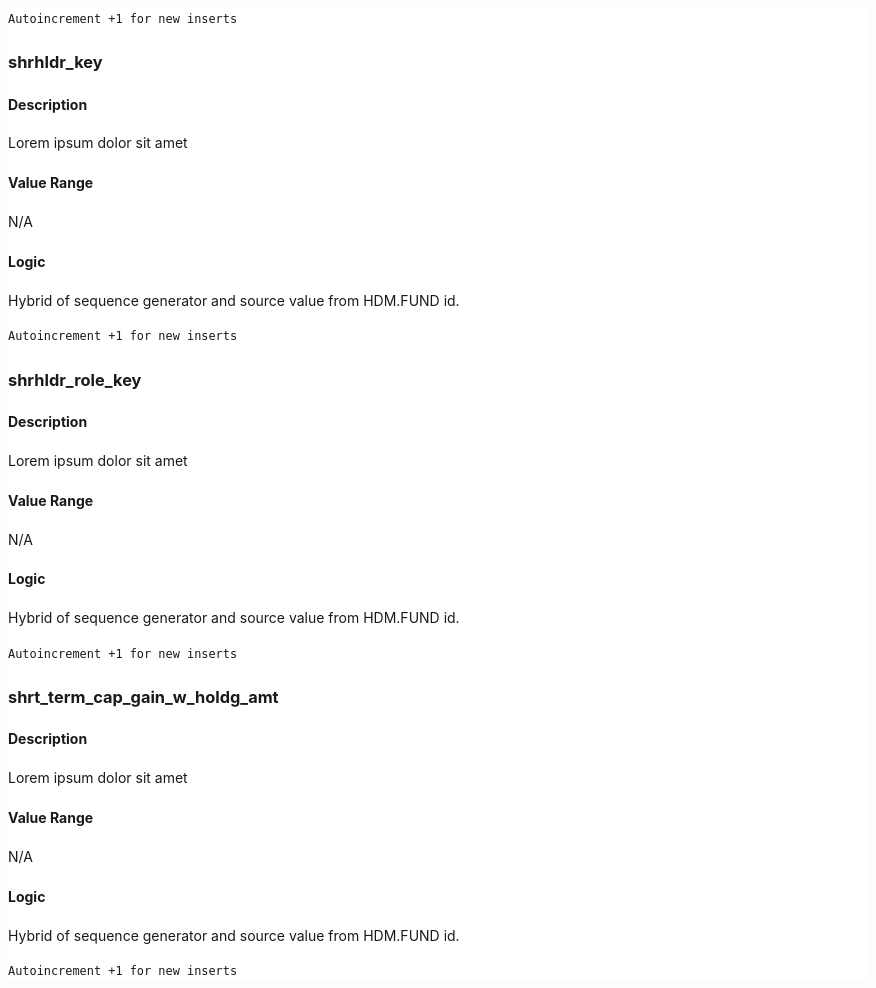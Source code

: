 ```
Autoincrement +1 for new inserts
```



### shrhldr_key
#### Description

Lorem ipsum dolor sit amet

#### Value Range

N/A

#### Logic

Hybrid of sequence generator and source value from HDM.FUND id.

```
Autoincrement +1 for new inserts
```



### shrhldr_role_key
#### Description

Lorem ipsum dolor sit amet

#### Value Range

N/A

#### Logic

Hybrid of sequence generator and source value from HDM.FUND id.

```
Autoincrement +1 for new inserts
```



### shrt_term_cap_gain_w_holdg_amt
#### Description

Lorem ipsum dolor sit amet

#### Value Range

N/A

#### Logic

Hybrid of sequence generator and source value from HDM.FUND id.

```
Autoincrement +1 for new inserts
```
